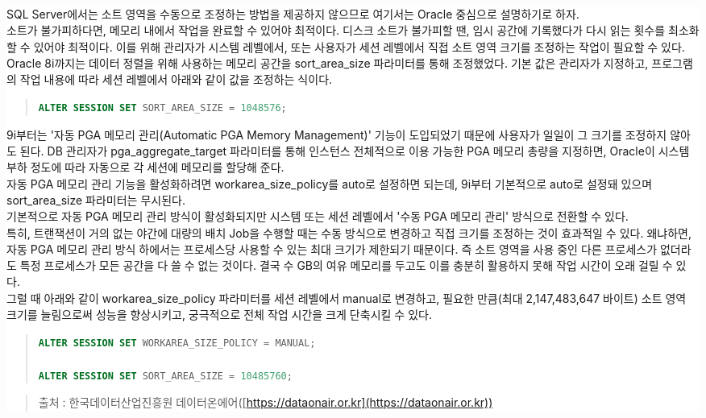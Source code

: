 SQL Server에서는 소트 영역을 수동으로 조정하는 방법을 제공하지 않으므로 여기서는 Oracle 중심으로 설명하기로 하자.<br>
소트가 불가피하다면, 메모리 내에서 작업을 완료할 수 있어야 최적이다. 디스크 소트가 불가피할 땐, 임시 공간에 기록했다가 다시 읽는 횟수를 최소화할 수 있어야 최적이다. 이를 위해 관리자가 시스템 레벨에서, 또는 사용자가 세션 레벨에서 직접 소트 영역 크기를 조정하는 작업이 필요할 수 있다.<br>
Oracle 8i까지는 데이터 정렬을 위해 사용하는 메모리 공간을 sort_area_size 파라미터를 통해 조정했었다. 기본 값은 관리자가 지정하고, 프로그램의 작업 내용에 따라 세션 레벨에서 아래와 같이 값을 조정하는 식이다.

>```sql
>ALTER SESSION SET SORT_AREA_SIZE = 1048576; 
>```

9i부터는 '자동 PGA 메모리 관리(Automatic PGA Memory Management)' 기능이 도입되었기 때문에 사용자가 일일이 그 크기를 조정하지 않아도 된다. DB 관리자가 pga_aggregate_target 파라미터를 통해 인스턴스 전체적으로 이용 가능한 PGA 메모리 총량을 지정하면, Oracle이 시스템 부하 정도에 따라 자동으로 각 세션에 메모리를 할당해 준다.<br>
자동 PGA 메모리 관리 기능을 활성화하려면 workarea_size_policy를 auto로 설정하면 되는데, 9i부터 기본적으로 auto로 설정돼 있으며 sort_area_size 파라미터는 무시된다.<br>
기본적으로 자동 PGA 메모리 관리 방식이 활성화되지만 시스템 또는 세션 레벨에서 '수동 PGA 메모리 관리' 방식으로 전환할 수 있다.<br>
특히, 트랜잭션이 거의 없는 야간에 대량의 배치 Job을 수행할 때는 수동 방식으로 변경하고 직접 크기를 조정하는 것이 효과적일 수 있다. 왜냐하면, 자동 PGA 메모리 관리 방식 하에서는 프로세스당 사용할 수 있는 최대 크기가 제한되기 때문이다. 즉 소트 영역을 사용 중인 다른 프로세스가 없더라도 특정 프로세스가 모든 공간을 다 쓸 수 없는 것이다. 결국 수 GB의 여유 메모리를 두고도 이를 충분히 활용하지 못해 작업 시간이 오래 걸릴 수 있다.<br>
그럴 때 아래와 같이 workarea_size_policy 파라미터를 세션 레벨에서 manual로 변경하고, 필요한 만큼(최대 2,147,483,647 바이트) 소트 영역 크기를 늘림으로써 성능을 향상시키고, 궁극적으로 전체 작업 시간을 크게 단축시킬 수 있다.

>```sql
>ALTER SESSION SET WORKAREA_SIZE_POLICY = MANUAL;
>
>ALTER SESSION SET SORT_AREA_SIZE = 10485760; 
>```



> 출처 : 한국데이터산업진흥원 데이터온에어([https://dataonair.or.kr](https://dataonair.or.kr))